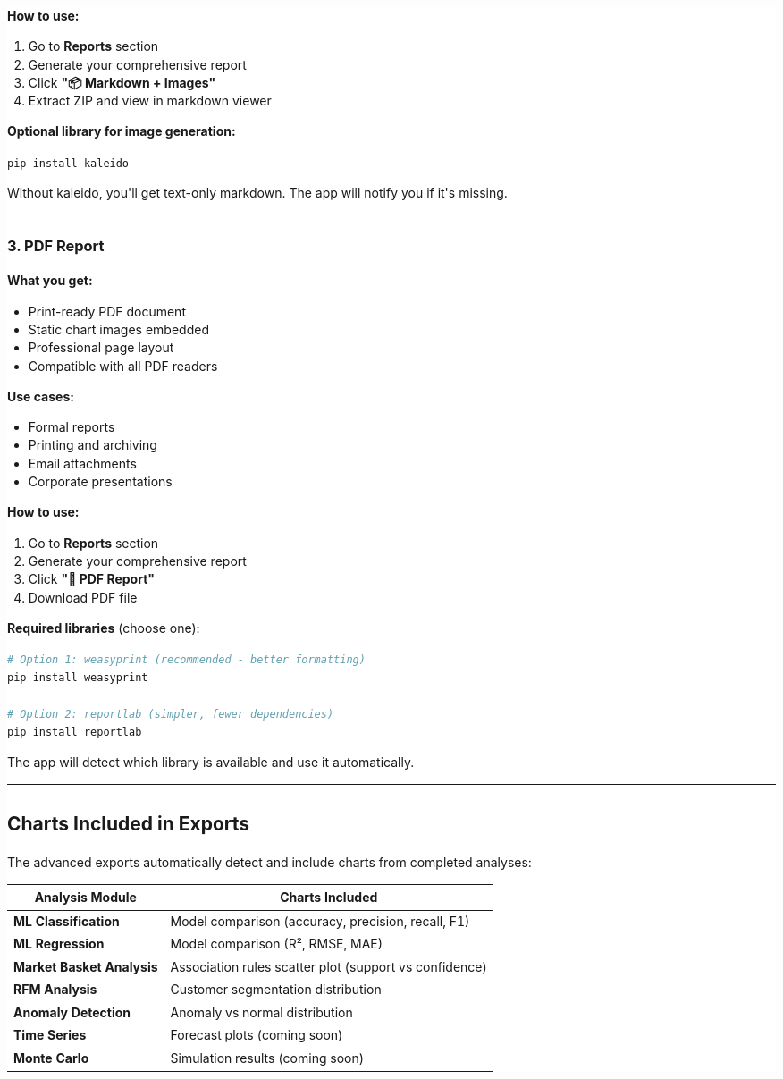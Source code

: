 **How to use:**
1. Go to **Reports** section
2. Generate your comprehensive report
3. Click **"📦 Markdown + Images"**
4. Extract ZIP and view in markdown viewer

**Optional library for image generation:**
```bash
pip install kaleido
```

Without kaleido, you'll get text-only markdown. The app will notify you if it's missing.

---

### 3. PDF Report

**What you get:**
- Print-ready PDF document
- Static chart images embedded
- Professional page layout
- Compatible with all PDF readers

**Use cases:**
- Formal reports
- Printing and archiving
- Email attachments
- Corporate presentations

**How to use:**
1. Go to **Reports** section
2. Generate your comprehensive report  
3. Click **"📄 PDF Report"**
4. Download PDF file

**Required libraries** (choose one):
```bash
# Option 1: weasyprint (recommended - better formatting)
pip install weasyprint

# Option 2: reportlab (simpler, fewer dependencies)
pip install reportlab
```

The app will detect which library is available and use it automatically.

---

## Charts Included in Exports

The advanced exports automatically detect and include charts from completed analyses:

| Analysis Module | Charts Included |
|----------------|-----------------|
| **ML Classification** | Model comparison (accuracy, precision, recall, F1) |
| **ML Regression** | Model comparison (R², RMSE, MAE) |
| **Market Basket Analysis** | Association rules scatter plot (support vs confidence) |
| **RFM Analysis** | Customer segmentation distribution |
| **Anomaly Detection** | Anomaly vs normal distribution |
| **Time Series** | Forecast plots (coming soon) |
| **Monte Carlo** | Simulation results (coming soon) |
